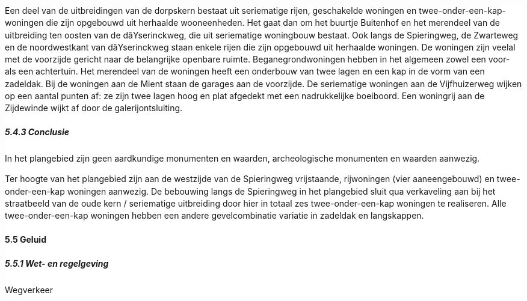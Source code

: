 Een deel van de uitbreidingen van de dorpskern bestaat uit seriematige rijen, geschakelde woningen en twee\-onder\-een\-kap\-woningen die zijn opgebouwd uit herhaalde wooneenheden. Het gaat dan om het buurtje Buitenhof en het merendeel van de uitbreiding ten oosten van de dâYserinckweg, die uit seriematige woningbouw bestaat. Ook langs de Spieringweg, de Zwarteweg en de noordwestkant van dâYserinckweg staan enkele rijen die zijn opgebouwd uit herhaalde woningen. De woningen zijn veelal met de voorzijde gericht naar de belangrijke openbare ruimte. Beganegrondwoningen hebben in het algemeen zowel een voor\- als een achtertuin. Het merendeel van de woningen heeft een onderbouw van twee lagen en een kap in de vorm van een zadeldak. Bij de woningen aan de Mient staan de garages aan de voorzijde. De seriematige woningen aan de Vijfhuizerweg wijken op een aantal punten af: ze zijn twee lagen hoog en plat afgedekt met een nadrukkelijke boeiboord. Een woningrij aan de Zijdewinde wijkt af door de galerijontsluiting.

##### 5\.4\.3 Conclusie

In het plangebied zijn geen aardkundige monumenten en waarden, archeologische monumenten en waarden aanwezig.

Ter hoogte van het plangebied zijn aan de westzijde van de Spieringweg vrijstaande, rijwoningen (vier aaneengebouwd) en twee\-onder\-een\-kap woningen aanwezig. De bebouwing langs de Spieringweg in het plangebied sluit qua verkaveling aan bij het straatbeeld van de oude kern / seriematige uitbreiding door hier in totaal zes twee\-onder\-een\-kap woningen te realiseren. Alle twee\-onder\-een\-kap woningen hebben een andere gevelcombinatie variatie in zadeldak en langskappen.

#### 5\.5 Geluid

##### 5\.5\.1 Wet\- en regelgeving

Wegverkeer

